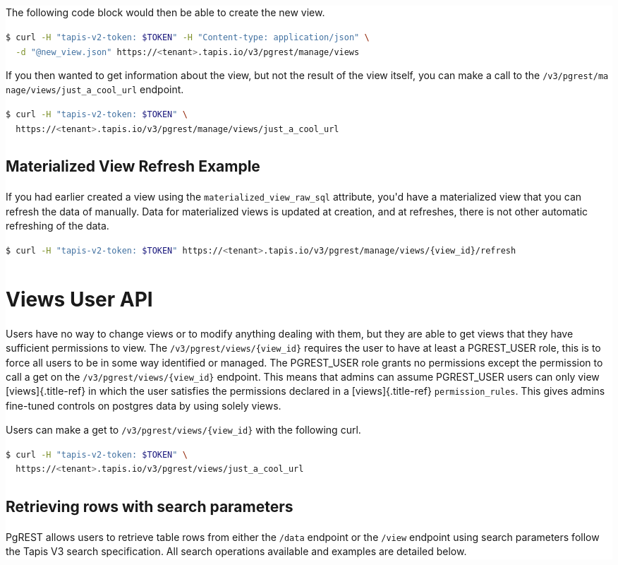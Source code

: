 The following code block would then be able to create the new view.

``` bash
$ curl -H "tapis-v2-token: $TOKEN" -H "Content-type: application/json" \
  -d "@new_view.json" https://<tenant>.tapis.io/v3/pgrest/manage/views
```

If you then wanted to get information about the view, but not the result
of the view itself, you can make a call to the
`/v3/pgrest/manage/views/just_a_cool_url` endpoint.

``` bash
$ curl -H "tapis-v2-token: $TOKEN" \
  https://<tenant>.tapis.io/v3/pgrest/manage/views/just_a_cool_url
```

## Materialized View Refresh Example

If you had earlier created a view using the `materialized_view_raw_sql`
attribute, you\'d have a materialized view that you can refresh the data
of manually. Data for materialized views is updated at creation, and at
refreshes, there is not other automatic refreshing of the data.

``` bash
$ curl -H "tapis-v2-token: $TOKEN" https://<tenant>.tapis.io/v3/pgrest/manage/views/{view_id}/refresh
```

# Views User API

Users have no way to change views or to modify anything dealing with
them, but they are able to get views that they have sufficient
permissions to view. The `/v3/pgrest/views/{view_id}` requires the user
to have at least a PGREST_USER role, this is to force all users to be in
some way identified or managed. The PGREST_USER role grants no
permissions except the permission to call a get on the
`/v3/pgrest/views/{view_id}` endpoint. This means that admins can assume
PGREST_USER users can only view [views]{.title-ref} in which the user
satisfies the permissions declared in a [views]{.title-ref}
`permission_rules`. This gives admins fine-tuned controls on postgres
data by using solely views.

Users can make a get to `/v3/pgrest/views/{view_id}` with the following
curl.

``` bash
$ curl -H "tapis-v2-token: $TOKEN" \
  https://<tenant>.tapis.io/v3/pgrest/views/just_a_cool_url
```

## Retrieving rows with search parameters

PgREST allows users to retrieve table rows from either the `/data`
endpoint or the `/view` endpoint using search parameters follow the
Tapis V3 search specification. All search operations available and
examples are detailed below.
